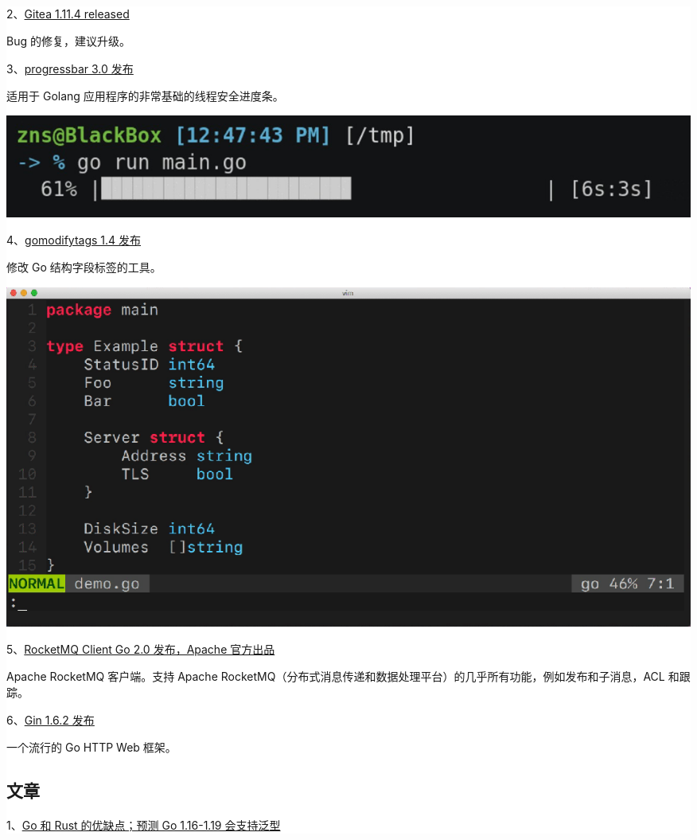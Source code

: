 2、[Gitea 1.11.4 released](https://blog.gitea.io/2020/04/gitea-1.11.4-is-released/)

Bug 的修复，建议升级。

3、[progressbar 3.0 发布](https://github.com/schollz/progressbar)

适用于 Golang 应用程序的非常基础的线程安全进度条。

![](imgs/issue037/progressbar.jpg)

4、[gomodifytags 1.4 发布](https://github.com/fatih/gomodifytags)

修改 Go 结构字段标签的工具。

![](imgs/issue037/gomodifytags.gif)

5、[RocketMQ Client Go 2.0 发布，Apache 官方出品](https://github.com/apache/rocketmq-client-go)

Apache RocketMQ 客户端。支持 Apache RocketMQ（分布式消息传递和数据处理平台）的几乎所有功能，例如发布和子消息，ACL 和跟踪。

6、[Gin 1.6.2 发布](https://github.com/gin-gonic/gin)

一个流行的 Go HTTP Web 框架。

## 文章

1、[Go 和 Rust 的优缺点；预测 Go 1.16-1.19 会支持泛型](https://mp.weixin.qq.com/s/B5ZR_zYfdMs-fcCzBR5fQA)
